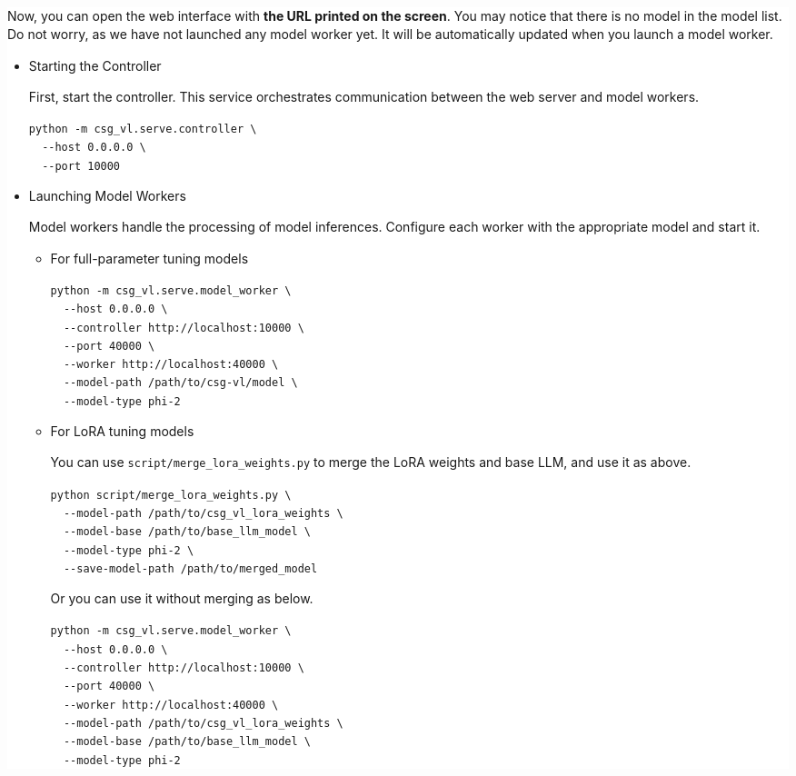   Now, you can open the web interface with **the URL printed on the screen**. You may notice that there is no model in the model list. Do not worry, as we have not launched any model worker yet. It will be automatically updated when you launch a model worker.


* Starting the Controller

  First, start the controller. This service orchestrates communication between the web server and model workers.
  
  ```shell
  python -m csg_vl.serve.controller \
  	--host 0.0.0.0 \
  	--port 10000
  ```


* Launching Model Workers

  Model workers handle the processing of model inferences. Configure each worker with the appropriate model and start it.

  * For full-parameter tuning models

      ```shell
      python -m csg_vl.serve.model_worker \
        --host 0.0.0.0 \
        --controller http://localhost:10000 \
        --port 40000 \
        --worker http://localhost:40000 \
        --model-path /path/to/csg-vl/model \
        --model-type phi-2
      ```

  * For LoRA tuning models

      You can use `script/merge_lora_weights.py` to merge the LoRA weights and base LLM, and use it as above.
      
      ```Shell
      python script/merge_lora_weights.py \
        --model-path /path/to/csg_vl_lora_weights \
        --model-base /path/to/base_llm_model \
        --model-type phi-2 \
        --save-model-path /path/to/merged_model
      ```
      Or you can use it without merging as below.
      
      ```shell
      python -m csg_vl.serve.model_worker \
        --host 0.0.0.0 \
        --controller http://localhost:10000 \
        --port 40000 \
        --worker http://localhost:40000 \
        --model-path /path/to/csg_vl_lora_weights \
        --model-base /path/to/base_llm_model \
        --model-type phi-2
      ```
